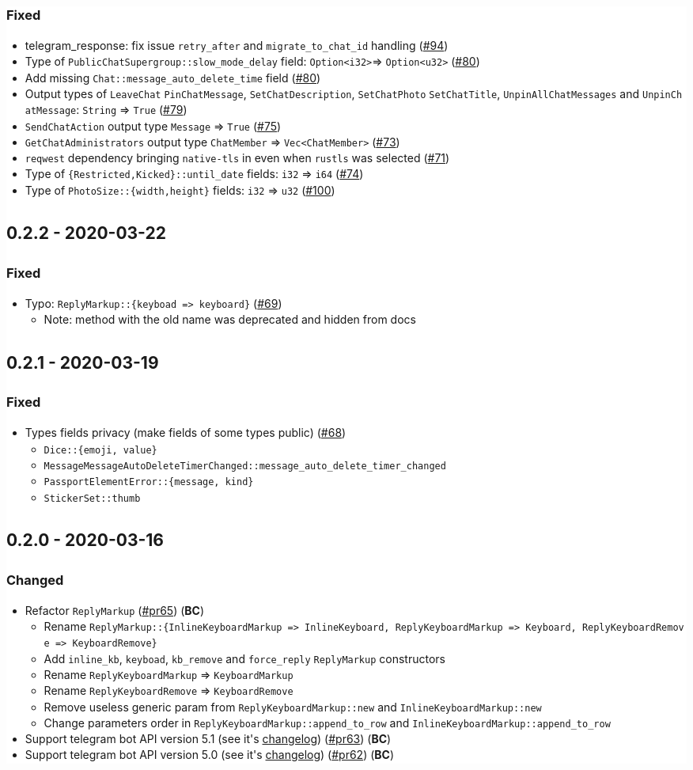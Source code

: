 [pr74]: https://github.com/teloxide/teloxide-core/pull/74
[pr97]: https://github.com/teloxide/teloxide-core/pull/97

### Fixed

- telegram_response: fix issue `retry_after` and `migrate_to_chat_id` handling ([#94][pr94])
- Type of `PublicChatSupergroup::slow_mode_delay` field: `Option<i32>`=> `Option<u32>` ([#80][pr80])
- Add missing `Chat::message_auto_delete_time` field ([#80][pr80])
- Output types of `LeaveChat` `PinChatMessage`, `SetChatDescription`, `SetChatPhoto` `SetChatTitle`, `UnpinAllChatMessages` and `UnpinChatMessage`: `String` => `True` ([#79][pr79])
- `SendChatAction` output type `Message` => `True` ([#75][pr75])
- `GetChatAdministrators` output type `ChatMember` => `Vec<ChatMember>` ([#73][pr73])
- `reqwest` dependency bringing `native-tls` in even when `rustls` was selected ([#71][pr71])
- Type of `{Restricted,Kicked}::until_date` fields: `i32` => `i64` ([#74][pr74])
- Type of `PhotoSize::{width,height}` fields: `i32` => `u32` ([#100][pr100])

[pr71]: https://github.com/teloxide/teloxide-core/pull/71
[pr73]: https://github.com/teloxide/teloxide-core/pull/73
[pr75]: https://github.com/teloxide/teloxide-core/pull/75
[pr79]: https://github.com/teloxide/teloxide-core/pull/79
[pr94]: https://github.com/teloxide/teloxide-core/pull/94
[pr100]: https://github.com/teloxide/teloxide-core/pull/100

## 0.2.2 - 2020-03-22

### Fixed

- Typo: `ReplyMarkup::{keyboad => keyboard}` ([#69][pr69])
  - Note: method with the old name was deprecated and hidden from docs

[pr69]: https://github.com/teloxide/teloxide-core/pull/69

## 0.2.1 - 2020-03-19

### Fixed

- Types fields privacy (make fields of some types public) ([#68][pr68])
  - `Dice::{emoji, value}`
  - `MessageMessageAutoDeleteTimerChanged::message_auto_delete_timer_changed`
  - `PassportElementError::{message, kind}`
  - `StickerSet::thumb`

[pr68]: https://github.com/teloxide/teloxide-core/pull/68

## 0.2.0 - 2020-03-16

### Changed

- Refactor `ReplyMarkup` ([#pr65][pr65]) (**BC**)
  - Rename `ReplyMarkup::{InlineKeyboardMarkup => InlineKeyboard, ReplyKeyboardMarkup => Keyboard, ReplyKeyboardRemove => KeyboardRemove}`
  - Add `inline_kb`, `keyboad`, `kb_remove` and `force_reply` `ReplyMarkup` constructors
  - Rename `ReplyKeyboardMarkup` => `KeyboardMarkup`
  - Rename `ReplyKeyboardRemove` => `KeyboardRemove`
  - Remove useless generic param from `ReplyKeyboardMarkup::new` and `InlineKeyboardMarkup::new`
  - Change parameters order in `ReplyKeyboardMarkup::append_to_row` and `InlineKeyboardMarkup::append_to_row`
- Support telegram bot API version 5.1 (see it's [changelog](https://core.telegram.org/bots/api#march-9-2021)) ([#pr63][pr63]) (**BC**)
- Support telegram bot API version 5.0 (see it's [changelog](https://core.telegram.org/bots/api#november-4-2020)) ([#pr62][pr62]) (**BC**)


[pr1157]: https://github.com/teloxide/teloxide/pull/1157
[pr1264]: https://github.com/teloxide/teloxide/pull/1264
[pr1271]: https://github.com/teloxide/teloxide/pull/1271
[pr1265]: https://github.com/teloxide/teloxide/pull/1265
[pr1131]: https://github.com/teloxide/teloxide/pull/1131
[pr1134]: https://github.com/teloxide/teloxide/pull/1134
[pr1146]: https://github.com/teloxide/teloxide/pull/1146
[pr1147]: https://github.com/teloxide/teloxide/pull/1147
[pr1151]: https://github.com/teloxide/teloxide/pull/1151
[pr1176]: https://github.com/teloxide/teloxide/pull/1176
[pr1280]: https://github.com/teloxide/teloxide/pull/1280
[pr1281]: https://github.com/teloxide/teloxide/pull/1281
[pr1306]: https://github.com/teloxide/teloxide/pull/1306
[pr1159]: https://github.com/teloxide/teloxide/pull/1159
[pr1136]: https://github.com/teloxide/teloxide/pull/1136
[issue1135]: https://github.com/teloxide/teloxide/issues/1135
[pr851]: https://github.com/teloxide/teloxide/pull/851
[pr887]: https://github.com/teloxide/teloxide/pull/887
[pr905]: https://github.com/teloxide/teloxide/pull/905
[pr982]: https://github.com/teloxide/teloxide/pull/982
[pr1040]: https://github.com/teloxide/teloxide/pull/1040
[pr1086]: https://github.com/teloxide/teloxide/pull/1086
[pr1087]: https://github.com/teloxide/teloxide/pull/1087
[pr1095]: https://github.com/teloxide/teloxide/pull/1095
[pr1101]: https://github.com/teloxide/teloxide/pull/1101
[pr839]: https://github.com/teloxide/teloxide/pull/839
[pr879]: https://github.com/teloxide/teloxide/pull/879
[issue873]: https://github.com/teloxide/teloxide/issues/873
[pr854]: https://github.com/teloxide/teloxide/pull/854
[pr936]: https://github.com/teloxide/teloxide/pull/936
[pr990]: https://github.com/teloxide/teloxide/pull/990
[pr990]: https://github.com/teloxide/teloxide/pull/990
[pr1066]: https://github.com/teloxide/teloxide/pull/1066
[pr1113]: https://github.com/teloxide/teloxide/pull/1113
[pr852]: https://github.com/teloxide/teloxide/pull/853
[pr859]: https://github.com/teloxide/teloxide/pull/859
[pr876]: https://github.com/teloxide/teloxide/pull/876
[pr885]: https://github.com/teloxide/teloxide/pull/885
[pr892]: https://github.com/teloxide/teloxide/pull/892
[pr950]: https://github.com/teloxide/teloxide/pull/950
[pr961]: https://github.com/teloxide/teloxide/pull/961
[pr996]: https://github.com/teloxide/teloxide/pull/996
[pr850]: https://github.com/teloxide/teloxide/pull/850
[pr946]: https://github.com/teloxide/teloxide/pull/946
[pr954]: https://github.com/teloxide/teloxide/pull/954
[pr1013]: https://github.com/teloxide/teloxide/pull/1013
[pr835]: https://github.com/teloxide/teloxide/pull/835
[pr826]: https://github.com/teloxide/teloxide/pull/826
[pr830]: https://github.com/teloxide/teloxide/pull/830
[pr825]: https://github.com/teloxide/teloxide/pull/825
[pr998]: https://github.com/teloxide/teloxide/pull/998
[pr764]: https://github.com/teloxide/teloxide/pull/764
[pr764]: https://github.com/teloxide/teloxide/pull/789
[pr800]: https://github.com/teloxide/teloxide/pull/800
[pr809]: https://github.com/teloxide/teloxide/pull/809
[pr251]: https://github.com/teloxide/teloxide-core/pull/251
[pr253]: https://github.com/teloxide/teloxide-core/pull/253
[pr254]: https://github.com/teloxide/teloxide-core/pull/254
[pr255]: https://github.com/teloxide/teloxide-core/pull/255
[pr244]: https://github.com/teloxide/teloxide-core/pull/246
[pr250]: https://github.com/teloxide/teloxide-core/pull/250
[pr252]: https://github.com/teloxide/teloxide-core/pull/252
[pr249]: https://github.com/teloxide/teloxide-core/pull/249
[pr244]: https://github.com/teloxide/teloxide-core/pull/244
[pr241]: https://github.com/teloxide/teloxide-core/pull/241
[pr242]: https://github.com/teloxide/teloxide-core/pull/242
[pr238]: https://github.com/teloxide/teloxide-core/pull/238
[pr237]: https://github.com/teloxide/teloxide-core/pull/237
[pr231]: https://github.com/teloxide/teloxide-core/pull/231
[pr233]: https://github.com/teloxide/teloxide-core/pull/233
[pr232]: https://github.com/teloxide/teloxide-core/pull/232
[pr229]: https://github.com/teloxide/teloxide-core/pull/229
[pr226]: https://github.com/teloxide/teloxide-core/pull/226
[pr225]: https://github.com/teloxide/teloxide-core/pull/225
[pr222]: https://github.com/teloxide/teloxide-core/pull/222
[pr223]: https://github.com/teloxide/teloxide-core/pull/223
[pr212]: https://github.com/teloxide/teloxide-core/pull/212
[pr220]: https://github.com/teloxide/teloxide-core/pull/220
[pr219]: https://github.com/teloxide/teloxide-core/pull/219
[pr216]: https://github.com/teloxide/teloxide-core/pull/216
[pr212]: https://github.com/teloxide/teloxide-core/pull/212
[pr208]: https://github.com/teloxide/teloxide-core/pull/208
[pr206]: https://github.com/teloxide/teloxide-core/pull/206
[pr210]: https://github.com/teloxide/teloxide-core/pull/210
[pr211]: https://github.com/teloxide/teloxide-core/pull/211
[pr207]: https://github.com/teloxide/teloxide-core/pull/207
[pr197]: https://github.com/teloxide/teloxide-core/pull/197
[pr198]: https://github.com/teloxide/teloxide-core/pull/198
[pr201]: https://github.com/teloxide/teloxide-core/pull/201
[issue535]: https://github.com/teloxide/teloxide/issues/535
[pr130]: https://github.com/teloxide/teloxide-core/pull/130
[200]: https://github.com/teloxide/teloxide-core/pull/200
[pr188]: https://github.com/teloxide/teloxide-core/pull/188
[pr189]: https://github.com/teloxide/teloxide-core/pull/189
[pr190]: https://github.com/teloxide/teloxide-core/pull/190
[pr186]: https://github.com/teloxide/teloxide-core/pull/186
[pr184]: https://github.com/teloxide/teloxide-core/pull/184
[pr185]: https://github.com/teloxide/teloxide-core/pull/185
[pr182]: https://github.com/teloxide/teloxide-core/pull/182
[pr181]: https://github.com/teloxide/teloxide-core/pull/181
[pr180]: https://github.com/teloxide/teloxide-core/pull/180
[pr178]: https://github.com/teloxide/teloxide-core/pull/178
[pr109]: https://github.com/teloxide/teloxide-core/pull/109
[pr117]: https://github.com/teloxide/teloxide-core/pull/117
[pr121]: https://github.com/teloxide/teloxide-core/pull/121
[pr135]: https://github.com/teloxide/teloxide-core/pull/135
[pr139]: https://github.com/teloxide/teloxide-core/pull/139
[pr140]: https://github.com/teloxide/teloxide-core/pull/140
[pr143]: https://github.com/teloxide/teloxide-core/pull/143
[pr151]: https://github.com/teloxide/teloxide-core/pull/151
[pr155]: https://github.com/teloxide/teloxide-core/pull/155
[pr156]: https://github.com/teloxide/teloxide-core/pull/156
[pr162]: https://github.com/teloxide/teloxide-core/pull/162
[pr164]: https://github.com/teloxide/teloxide-core/pull/164
[pr175]: https://github.com/teloxide/teloxide-core/pull/175
[pr115]: https://github.com/teloxide/teloxide-core/pull/115
[pr125]: https://github.com/teloxide/teloxide-core/pull/125
[pr134]: https://github.com/teloxide/teloxide-core/pull/134
[pr150]: https://github.com/teloxide/teloxide-core/pull/150
[pr157]: https://github.com/teloxide/teloxide-core/pull/157
[pr167]: https://github.com/teloxide/teloxide-core/pull/167
[pr172]: https://github.com/teloxide/teloxide-core/pull/172
[pr174]: https://github.com/teloxide/teloxide-core/pull/174
[pr119]: https://github.com/teloxide/teloxide-core/pull/119
[pr133]: https://github.com/teloxide/teloxide-core/pull/133
[pr141]: https://github.com/teloxide/teloxide-core/pull/141
[pr142]: https://github.com/teloxide/teloxide-core/pull/142
[pr143]: https://github.com/teloxide/teloxide-core/pull/143
[pr145]: https://github.com/teloxide/teloxide-core/pull/145
[pr147]: https://github.com/teloxide/teloxide-core/pull/147
[pr153]: https://github.com/teloxide/teloxide-core/pull/153
[pr154]: https://github.com/teloxide/teloxide-core/pull/154
[issue473]: https://github.com/teloxide/teloxide/issues/473
[issue427]: https://github.com/teloxide/teloxide/issues/427
[pr108]: https://github.com/teloxide/teloxide-core/pull/108
[pr103]: https://github.com/teloxide/teloxide-core/pull/103
[pr104]: https://github.com/teloxide/teloxide-core/pull/104
[pr105]: https://github.com/teloxide/teloxide-core/pull/105
[pr102]: https://github.com/teloxide/teloxide-core/pull/102
[pr77]: https://github.com/teloxide/teloxide-core/pull/77
[pr76]: https://github.com/teloxide/teloxide-core/pull/76
[pr80]: https://github.com/teloxide/teloxide-core/pull/80
[pr84]: https://github.com/teloxide/teloxide-core/pull/84
[pr86]: https://github.com/teloxide/teloxide-core/pull/86
[pr90]: https://github.com/teloxide/teloxide-core/pull/90
[pr96]: https://github.com/teloxide/teloxide-core/pull/96
[pr99]: https://github.com/teloxide/teloxide-core/pull/99
[pr62]: https://github.com/teloxide/teloxide-core/pull/62
[pr63]: https://github.com/teloxide/teloxide-core/pull/63
[pr65]: https://github.com/teloxide/teloxide-core/pull/65
[pr58]: https://github.com/teloxide/teloxide-core/pull/58
[pr56]: https://github.com/teloxide/teloxide-core/pull/56
[pr57]: https://github.com/teloxide/teloxide-core/pull/57
[pr59]: https://github.com/teloxide/teloxide-core/pull/59
[pr64]: https://github.com/teloxide/teloxide-core/pull/64
[pr53]: https://github.com/teloxide/teloxide-core/pull/53
[pr2]: https://github.com/teloxide/teloxide-core/pull/2
[pr5]: https://github.com/teloxide/teloxide-core/pull/5
[pr6]: https://github.com/teloxide/teloxide-core/pull/6
[pr7]: https://github.com/teloxide/teloxide-core/pull/7
[pr8]: https://github.com/teloxide/teloxide-core/pull/8
[pr10]: https://github.com/teloxide/teloxide-core/pull/10
[pr12]: https://github.com/teloxide/teloxide-core/pull/12
[pr14]: https://github.com/teloxide/teloxide-core/pull/14
[pr22]: https://github.com/teloxide/teloxide-core/pull/22
[pr24]: https://github.com/teloxide/teloxide-core/pull/24
[pr26]: https://github.com/teloxide/teloxide-core/pull/26
[pr27]: https://github.com/teloxide/teloxide-core/pull/27
[pr35]: https://github.com/teloxide/teloxide-core/pull/35
[pr39]: https://github.com/teloxide/teloxide-core/pull/39
[pr46]: https://github.com/teloxide/teloxide-core/pull/46
[pr49]: https://github.com/teloxide/teloxide-core/pull/49
[pr50]: https://github.com/teloxide/teloxide-core/pull/50
[pr1]: https://github.com/teloxide/teloxide-core/pull/1
[pr3]: https://github.com/teloxide/teloxide-core/pull/3
[pr9]: https://github.com/teloxide/teloxide-core/pull/9
[pr13]: https://github.com/teloxide/teloxide-core/pull/13
[pr20]: https://github.com/teloxide/teloxide-core/pull/20
[pr21]: https://github.com/teloxide/teloxide-core/pull/21
[pr23]: https://github.com/teloxide/teloxide-core/pull/23
[pr29]: https://github.com/teloxide/teloxide-core/pull/29
[pr30]: https://github.com/teloxide/teloxide-core/pull/30
[pr37]: https://github.com/teloxide/teloxide-core/pull/37
[pr43]: https://github.com/teloxide/teloxide-core/pull/43
[pr4]: https://github.com/teloxide/teloxide-core/pull/4
[pr44]: https://github.com/teloxide/teloxide-core/pull/44
[`teloxide`]: https://github.com/teloxide/teloxide
[`changelog.md`]: https://github.com/teloxide/teloxide/blob/master/CHANGELOG.md